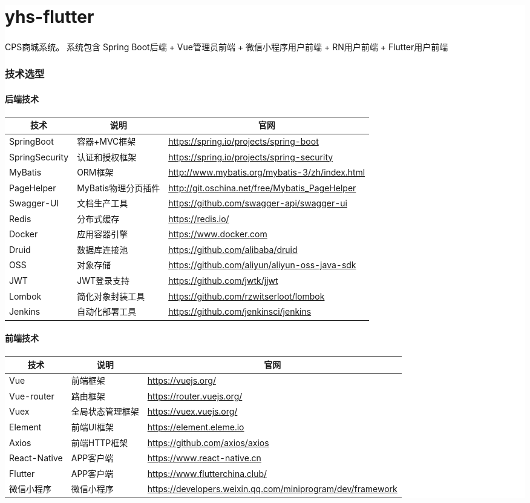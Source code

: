 # yhs-flutter

CPS商城系统。
系统包含 Spring Boot后端 + Vue管理员前端 + 微信小程序用户前端 + RN用户前端 + Flutter用户前端

### 技术选型

#### 后端技术

| 技术                 | 说明                | 官网                                                 |
| -------------------- | ------------------- | ---------------------------------------------------- |
| SpringBoot           | 容器+MVC框架        | https://spring.io/projects/spring-boot               |
| SpringSecurity       | 认证和授权框架      | https://spring.io/projects/spring-security           |
| MyBatis              | ORM框架             | http://www.mybatis.org/mybatis-3/zh/index.html       |
| PageHelper           | MyBatis物理分页插件 | http://git.oschina.net/free/Mybatis_PageHelper       |
| Swagger-UI           | 文档生产工具        | https://github.com/swagger-api/swagger-ui            |
| Redis                | 分布式缓存          | https://redis.io/                                    |
| Docker               | 应用容器引擎        | https://www.docker.com                               |
| Druid                | 数据库连接池        | https://github.com/alibaba/druid                     |
| OSS                  | 对象存储            | https://github.com/aliyun/aliyun-oss-java-sdk        |
| JWT                  | JWT登录支持         | https://github.com/jwtk/jjwt                         |
| Lombok               | 简化对象封装工具    | https://github.com/rzwitserloot/lombok               |
| Jenkins              | 自动化部署工具      | https://github.com/jenkinsci/jenkins                 |


#### 前端技术


| 技术       | 说明                  | 官网                                   |
| ---------- | --------------------- | -------------------------------------- |
| Vue        | 前端框架              | https://vuejs.org/                     |
| Vue-router | 路由框架              | https://router.vuejs.org/              |
| Vuex       | 全局状态管理框架      | https://vuex.vuejs.org/                |
| Element    | 前端UI框架            | https://element.eleme.io               |
| Axios      | 前端HTTP框架          | https://github.com/axios/axios         |
| React-Native  | APP客户端        | https://www.react-native.cn |
| Flutter  | APP客户端            | https://www.flutterchina.club/  |
| 微信小程序  | 微信小程序            | https://developers.weixin.qq.com/miniprogram/dev/framework  |
